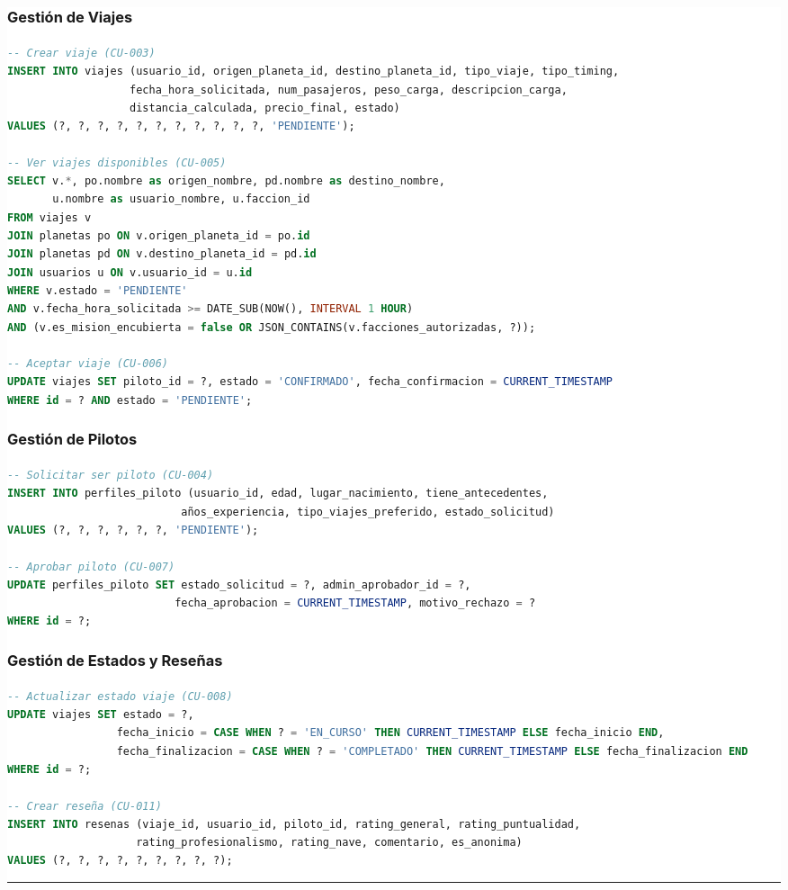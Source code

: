 ### **Gestión de Viajes**
```sql
-- Crear viaje (CU-003)
INSERT INTO viajes (usuario_id, origen_planeta_id, destino_planeta_id, tipo_viaje, tipo_timing, 
                   fecha_hora_solicitada, num_pasajeros, peso_carga, descripcion_carga,
                   distancia_calculada, precio_final, estado) 
VALUES (?, ?, ?, ?, ?, ?, ?, ?, ?, ?, ?, 'PENDIENTE');

-- Ver viajes disponibles (CU-005)
SELECT v.*, po.nombre as origen_nombre, pd.nombre as destino_nombre,
       u.nombre as usuario_nombre, u.faccion_id
FROM viajes v
JOIN planetas po ON v.origen_planeta_id = po.id
JOIN planetas pd ON v.destino_planeta_id = pd.id
JOIN usuarios u ON v.usuario_id = u.id
WHERE v.estado = 'PENDIENTE'
AND v.fecha_hora_solicitada >= DATE_SUB(NOW(), INTERVAL 1 HOUR)
AND (v.es_mision_encubierta = false OR JSON_CONTAINS(v.facciones_autorizadas, ?));

-- Aceptar viaje (CU-006)
UPDATE viajes SET piloto_id = ?, estado = 'CONFIRMADO', fecha_confirmacion = CURRENT_TIMESTAMP
WHERE id = ? AND estado = 'PENDIENTE';
```

### **Gestión de Pilotos**
```sql
-- Solicitar ser piloto (CU-004)
INSERT INTO perfiles_piloto (usuario_id, edad, lugar_nacimiento, tiene_antecedentes,
                           años_experiencia, tipo_viajes_preferido, estado_solicitud) 
VALUES (?, ?, ?, ?, ?, ?, 'PENDIENTE');

-- Aprobar piloto (CU-007)
UPDATE perfiles_piloto SET estado_solicitud = ?, admin_aprobador_id = ?, 
                          fecha_aprobacion = CURRENT_TIMESTAMP, motivo_rechazo = ?
WHERE id = ?;
```

### **Gestión de Estados y Reseñas**
```sql
-- Actualizar estado viaje (CU-008)
UPDATE viajes SET estado = ?, 
                 fecha_inicio = CASE WHEN ? = 'EN_CURSO' THEN CURRENT_TIMESTAMP ELSE fecha_inicio END,
                 fecha_finalizacion = CASE WHEN ? = 'COMPLETADO' THEN CURRENT_TIMESTAMP ELSE fecha_finalizacion END
WHERE id = ?;

-- Crear reseña (CU-011)
INSERT INTO resenas (viaje_id, usuario_id, piloto_id, rating_general, rating_puntualidad,
                    rating_profesionalismo, rating_nave, comentario, es_anonima) 
VALUES (?, ?, ?, ?, ?, ?, ?, ?, ?);
```

---